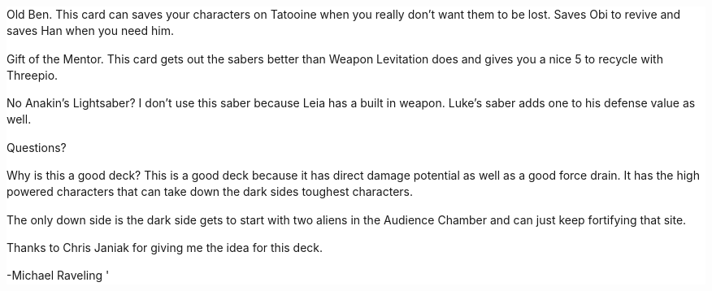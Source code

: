 
Old Ben.  This card can saves your characters on Tatooine when you really don’t want them to be lost.  Saves Obi to revive and saves Han when you need him.


Gift of the Mentor.  This card gets out the sabers better than Weapon Levitation does and gives you a nice 5 to recycle with Threepio.


No Anakin’s Lightsaber?  I don’t use this saber because Leia has a built in weapon.  Luke’s saber adds one to his defense value as well.


Questions?

Why is this a good deck?   This is a good deck because it has direct damage potential as well as a good force drain.  It has the high powered characters that can take down the dark sides toughest characters.    

The only down side is the dark side gets to start with two aliens in the Audience Chamber and can just keep fortifying that site.  


Thanks to Chris Janiak for giving me the idea for this deck.

-Michael Raveling   '
